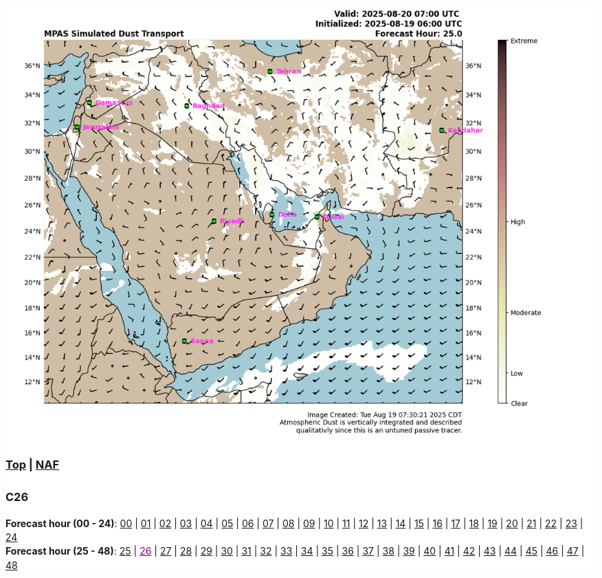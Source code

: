 <img src="../Figures/TRANSPORT_DUST_CENTCOM_25.png" alt="CENTCOM Transport 25 Hour Forecast" width="800"/>

### [Top](#general-information) | [NAF](#lastest-north-africa-dust-transport-data)
### C26 

<b>Forecast hour (00 - 24)</b>: [00](#c0) | [01](#c1) | [02](#c2) | [03](#c3) | [04](#c4) | [05](#c5) | [06](#c6) | [07](#c7) | [08](#c8) | [09](#c9) | [10](#c10) | [11](#c11) | [12](#c12) | [13](#c13) | [14](#c14) | [15](#c15) | [16](#c16) | [17](#c17) | [18](#c18) | [19](#c19) | [20](#c20) | [21](#c21) | [22](#c22) | [23](#c23) | [24](#c24)</br>
<b>Forecast hour (25 - 48)</b>: [25](#c25) | <span style='color: purple; text-decoration:underline;'>26</span> | [27](#c27) | [28](#c28) | [29](#c29) | [30](#c30) | [31](#c31) | [32](#c32) | [33](#c33) | [34](#c34) | [35](#c35) | [36](#c36) | [37](#c37) | [38](#c38) | [39](#c39) | [40](#c40) | [41](#c41) | [42](#c42) | [43](#c43) | [44](#c44) | [45](#c45) | [46](#c46) | [47](#c47) | [48](#c48)
